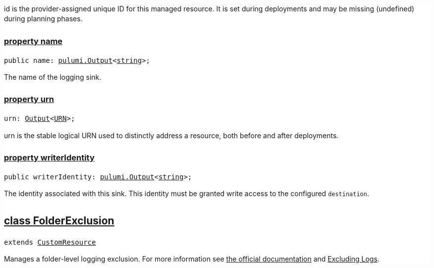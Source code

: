 id is the provider-assigned unique ID for this managed resource.  It is set during
deployments and may be missing (undefined) during planning phases.

</div>
<h3 class="pdoc-member-header" id="BillingAccountSink-name">
<a class="pdoc-child-name" href="https://github.com/pulumi/pulumi-gcp/blob/master/sdk/nodejs/logging/billingAccountSink.ts#L69">property <b>name</b></a>
</h3>
<div class="pdoc-member-contents" markdown="1">
<pre class="highlight"><span class='kd'>public </span>name: <a href='https://pulumi.io/reference/pkg/nodejs/@pulumi/pulumi/#Output'>pulumi.Output</a>&lt;<span class='kd'><a href='https://developer.mozilla.org/en-US/docs/Web/JavaScript/Reference/Global_Objects/String'>string</a></span>&gt;;</pre>

The name of the logging sink.

</div>
<h3 class="pdoc-member-header" id="BillingAccountSink-urn">
<a class="pdoc-child-name" href="https://github.com/pulumi/pulumi-gcp/blob/master/sdk/nodejs/node_modules/@pulumi/pulumi/resource.d.ts#L12">property <b>urn</b></a>
</h3>
<div class="pdoc-member-contents" markdown="1">
<pre class="highlight"><span class='kd'></span>urn: <a href='https://pulumi.io/reference/pkg/nodejs/@pulumi/pulumi/#Output'>Output</a>&lt;<a href='https://pulumi.io/reference/pkg/nodejs/@pulumi/pulumi/#URN'>URN</a>&gt;;</pre>

urn is the stable logical URN used to distinctly address a resource, both before and after
deployments.

</div>
<h3 class="pdoc-member-header" id="BillingAccountSink-writerIdentity">
<a class="pdoc-child-name" href="https://github.com/pulumi/pulumi-gcp/blob/master/sdk/nodejs/logging/billingAccountSink.ts#L74">property <b>writerIdentity</b></a>
</h3>
<div class="pdoc-member-contents" markdown="1">
<pre class="highlight"><span class='kd'>public </span>writerIdentity: <a href='https://pulumi.io/reference/pkg/nodejs/@pulumi/pulumi/#Output'>pulumi.Output</a>&lt;<span class='kd'><a href='https://developer.mozilla.org/en-US/docs/Web/JavaScript/Reference/Global_Objects/String'>string</a></span>&gt;;</pre>

The identity associated with this sink. This identity must be granted write access to the
configured `destination`.

</div>
</div>
<h2 class="pdoc-module-header" id="FolderExclusion">
<a class="pdoc-member-name" href="https://github.com/pulumi/pulumi-gcp/blob/master/sdk/nodejs/logging/folderExclusion.ts#L33">class <b>FolderExclusion</b></a>
</h2>
<div class="pdoc-module-contents" markdown="1">
<pre class="highlight"><span class='kd'>extends</span> <a href='https://pulumi.io/reference/pkg/nodejs/@pulumi/pulumi/#CustomResource'>CustomResource</a></pre>

Manages a folder-level logging exclusion. For more information see
[the official documentation](https://cloud.google.com/logging/docs/) and
[Excluding Logs](https://cloud.google.com/logging/docs/exclusions).
